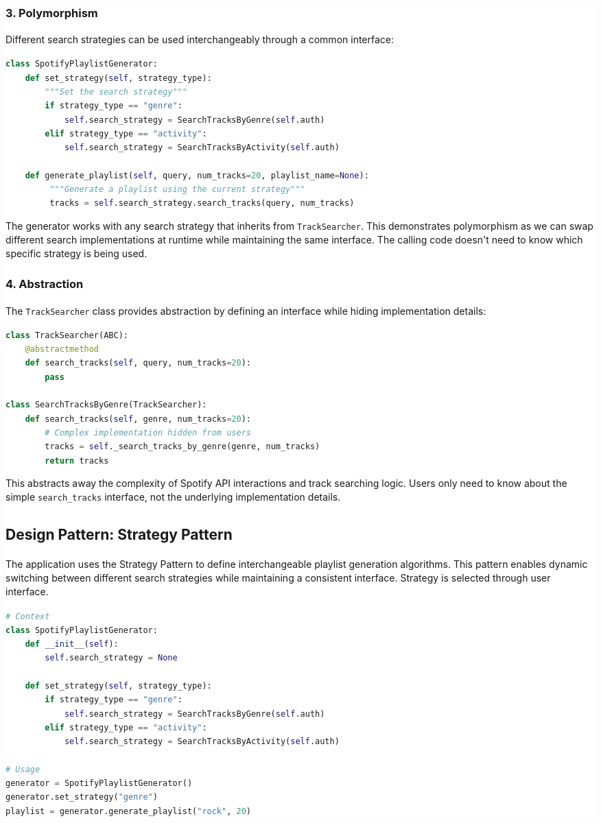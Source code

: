 ### 3. Polymorphism
Different search strategies can be used interchangeably through a common interface:

```python
class SpotifyPlaylistGenerator:
    def set_strategy(self, strategy_type):
        """Set the search strategy"""
        if strategy_type == "genre":
            self.search_strategy = SearchTracksByGenre(self.auth)
        elif strategy_type == "activity":
            self.search_strategy = SearchTracksByActivity(self.auth)

    def generate_playlist(self, query, num_tracks=20, playlist_name=None):
         """Generate a playlist using the current strategy"""
         tracks = self.search_strategy.search_tracks(query, num_tracks)
```

The generator works with any search strategy that inherits from `TrackSearcher`. This demonstrates polymorphism as we can swap different search implementations at runtime while maintaining the same interface. The calling code doesn't need to know which specific strategy is being used.

### 4. Abstraction
The `TrackSearcher` class provides abstraction by defining an interface while hiding implementation details:

```python
class TrackSearcher(ABC):
    @abstractmethod
    def search_tracks(self, query, num_tracks=20):
        pass

class SearchTracksByGenre(TrackSearcher):
    def search_tracks(self, genre, num_tracks=20):
        # Complex implementation hidden from users
        tracks = self._search_tracks_by_genre(genre, num_tracks)
        return tracks
```

This abstracts away the complexity of Spotify API interactions and track searching logic. Users only need to know about the simple `search_tracks` interface, not the underlying implementation details.

## Design Pattern: Strategy Pattern
The application uses the Strategy Pattern to define interchangeable playlist generation algorithms. This pattern enables dynamic switching between different search strategies while maintaining a consistent interface. Strategy is selected through user interface.

```python
# Context
class SpotifyPlaylistGenerator:
    def __init__(self):
        self.search_strategy = None
        
    def set_strategy(self, strategy_type):
        if strategy_type == "genre":
            self.search_strategy = SearchTracksByGenre(self.auth)
        elif strategy_type == "activity":
            self.search_strategy = SearchTracksByActivity(self.auth)

# Usage
generator = SpotifyPlaylistGenerator()
generator.set_strategy("genre")
playlist = generator.generate_playlist("rock", 20)
```
